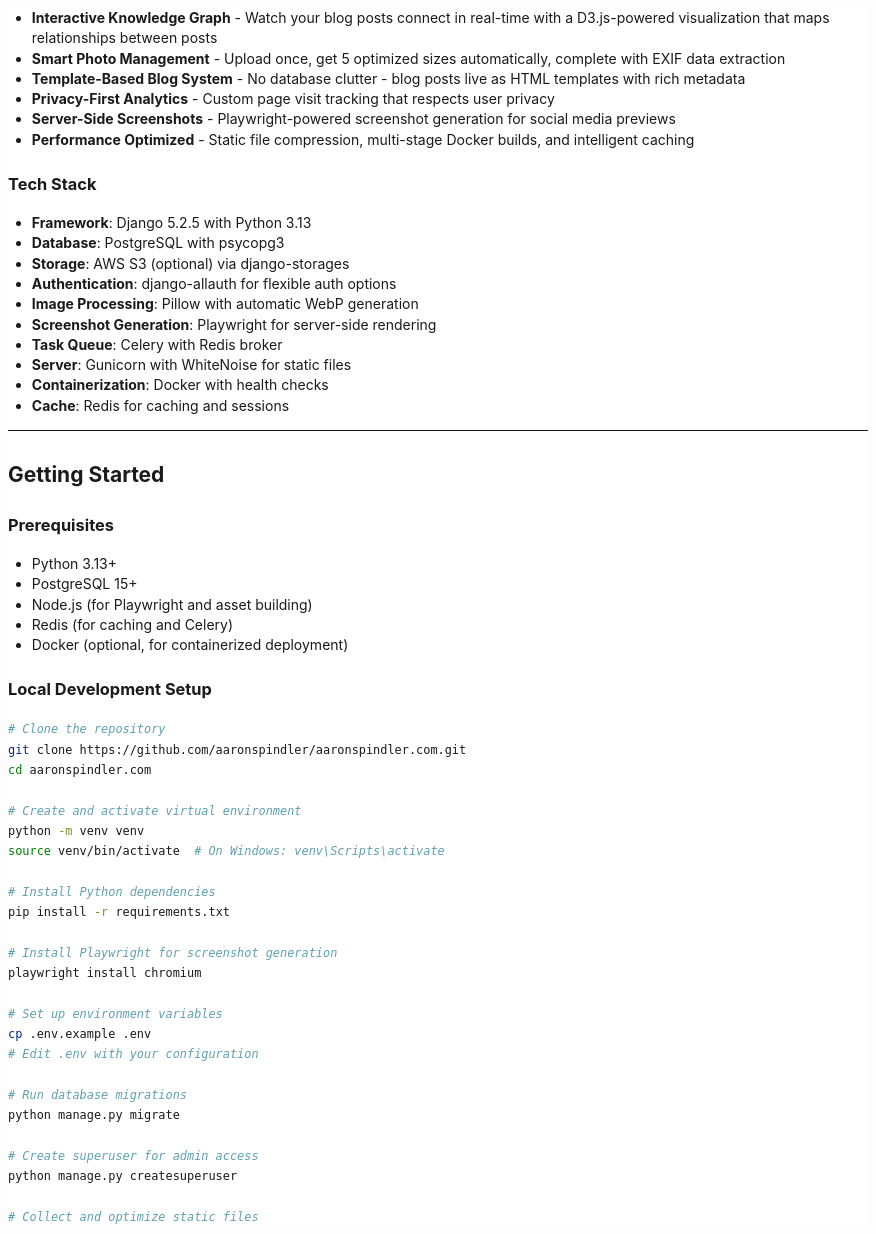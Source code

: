 - **Interactive Knowledge Graph** - Watch your blog posts connect in real-time with a D3.js-powered visualization that maps relationships between posts
- **Smart Photo Management** - Upload once, get 5 optimized sizes automatically, complete with EXIF data extraction
- **Template-Based Blog System** - No database clutter - blog posts live as HTML templates with rich metadata
- **Privacy-First Analytics** - Custom page visit tracking that respects user privacy
- **Server-Side Screenshots** - Playwright-powered screenshot generation for social media previews
- **Performance Optimized** - Static file compression, multi-stage Docker builds, and intelligent caching

### Tech Stack

- **Framework**: Django 5.2.5 with Python 3.13
- **Database**: PostgreSQL with psycopg3
- **Storage**: AWS S3 (optional) via django-storages
- **Authentication**: django-allauth for flexible auth options
- **Image Processing**: Pillow with automatic WebP generation
- **Screenshot Generation**: Playwright for server-side rendering
- **Task Queue**: Celery with Redis broker
- **Server**: Gunicorn with WhiteNoise for static files
- **Containerization**: Docker with health checks
- **Cache**: Redis for caching and sessions

---

## Getting Started

### Prerequisites

- Python 3.13+
- PostgreSQL 15+
- Node.js (for Playwright and asset building)
- Redis (for caching and Celery)
- Docker (optional, for containerized deployment)

### Local Development Setup

```bash
# Clone the repository
git clone https://github.com/aaronspindler/aaronspindler.com.git
cd aaronspindler.com

# Create and activate virtual environment
python -m venv venv
source venv/bin/activate  # On Windows: venv\Scripts\activate

# Install Python dependencies
pip install -r requirements.txt

# Install Playwright for screenshot generation
playwright install chromium

# Set up environment variables
cp .env.example .env
# Edit .env with your configuration

# Run database migrations
python manage.py migrate

# Create superuser for admin access
python manage.py createsuperuser

# Collect and optimize static files
```